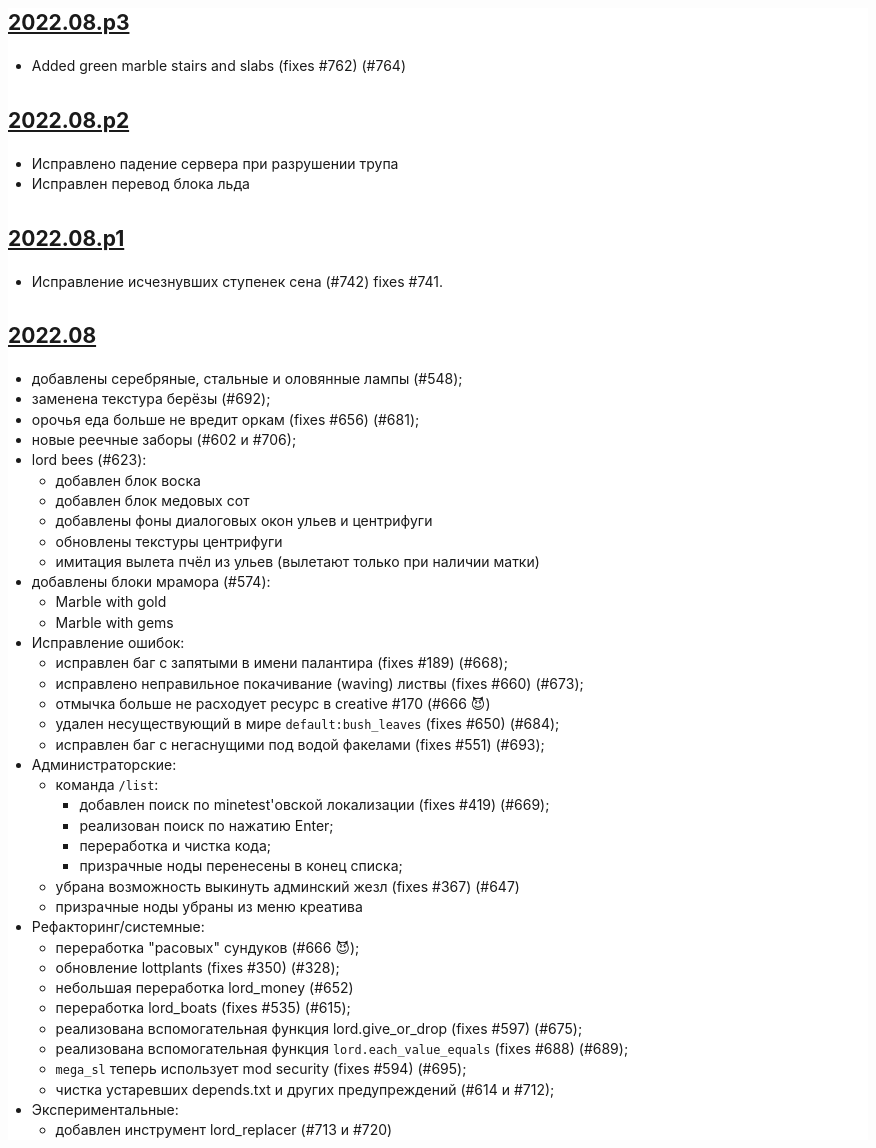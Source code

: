 ## [2022.08.p3](https://github.com/lord-server/lord/releases/tag/2022.08.p3)
 - Added green marble stairs and slabs (fixes #762) (#764)

## [2022.08.p2](https://github.com/lord-server/lord/releases/tag/2022.08.p2)
 - Исправлено падение сервера при разрушении трупа
 - Исправлен перевод блока льда

## [2022.08.p1](https://github.com/lord-server/lord/releases/tag/2022.08.p1)
 - Исправление исчезнувших ступенек сена (#742) fixes #741.

## [2022.08](https://github.com/lord-server/lord/releases/tag/2022.08)
 - добавлены серебряные, стальные и оловянные лампы (#548);
 - заменена текстура берёзы (#692);
 - орочья еда больше не вредит оркам (fixes #656) (#681);
 - новые реечные заборы (#602 и #706);
 - lord bees (#623):
   - добавлен блок воска
   - добавлен блок медовых сот
   - добавлены фоны диалоговых окон ульев и центрифуги
   - обновлены текстуры центрифуги
   - имитация вылета пчёл из ульев (вылетают только при наличии матки)
 - добавлены блоки мрамора (#574):
   - Marble with gold
   - Marble with gems
 - Исправление ошибок:
   - исправлен баг с запятыми в имени палантира (fixes #189) (#668);
   - исправлено неправильное покачивание (waving) листвы (fixes #660) (#673);
   - отмычка больше не расходует ресурс в creative #170 (#666 😈)
   - удален несуществующий в мире `default:bush_leaves` (fixes #650) (#684);
   - исправлен баг с негаснущими под водой факелами (fixes #551) (#693);
 - Администраторские:
   - команда `/list`:
     - добавлен поиск по minetest'овской локализации (fixes #419) (#669);
     - реализован поиск по нажатию Enter;
     - переработка и чистка кода;
     - призрачные ноды перенесены в конец списка;
   - убрана возможность выкинуть админский жезл (fixes #367) (#647)
   - призрачные ноды убраны из меню креатива
 - Рефакторинг/системные:
   - переработка "расовых" сундуков (#666 😈);
   - обновление lottplants (fixes #350) (#328);
   - небольшая переработка lord_money (#652)
   - переработка lord_boats (fixes #535) (#615);
   - реализована вспомогательная функция lord.give_or_drop (fixes #597) (#675);
   - реализована вспомогательная функция `lord.each_value_equals` (fixes #688) (#689);
   - `mega_sl` теперь использует mod security (fixes #594) (#695);
   - чистка устаревших depends.txt и других предупреждений (#614 и #712);
 - Экспериментальные:
   - добавлен инструмент lord_replacer (#713 и #720)
